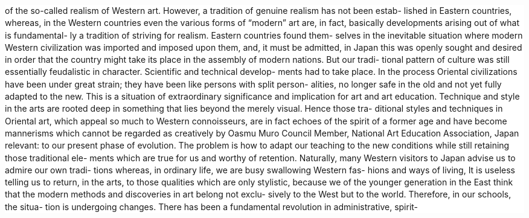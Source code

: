 of the so-called realism of Western 
art. However, a tradition of 
genuine realism has not been estab- 
lished in Eastern countries, whereas, 
in the Western countries even 
the various forms of “modern” art 
are, in fact, basically developments 
arising out of what is fundamental- 
ly a tradition of striving for realism. 
Eastern countries found them- 
selves in the inevitable situation 
where modern Western civilization 
was imported and imposed upon 
them, and, it must be admitted, in 
Japan this was openly sought and 
desired in order that the country 
might take its place in the assembly 
of modern nations. But our tradi- 
tional pattern of culture was still 
essentially feudalistic in character. 
Scientific and technical develop- 
ments had to take place. In the 
process Oriental civilizations have 
been under great strain; they have 
been like persons with split person- 
alities, no longer safe in the old and 
not yet fully adapted to the new. 
This is a situation of extraordinary 
significance and implication for art 
and art education. Technique and 
style in the arts are rooted deep in 
something that lies beyond the 
merely visual. Hence those tra- 
ditional styles and techniques in 
Oriental art, which appeal so much 
to Western connoisseurs, are in fact 
echoes of the spirit of a former age 
and have become mannerisms which 
cannot be regarded as creatively 
by Oasmu Muro 
Council Member, National Art Education Association, Japan 
relevant: to our present phase of 
evolution. 
The problem is how to adapt our 
teaching to the new conditions while 
still retaining those traditional ele- 
ments which are true for us and 
worthy of retention. Naturally, 
many Western visitors to Japan 
advise us to admire our own tradi- 
tions whereas, in ordinary life, we 
are busy swallowing Western fas- 
hions and ways of living, It is 
useless telling us to return, in the 
arts, to those qualities which are 
only stylistic, because we of the 
younger generation in the East think 
that the modern methods and 
discoveries in art belong not exclu- 
sively to the West but to the world. 
Therefore, in our schools, the situa- 
tion is undergoing changes. 
There has been a fundamental 
revolution in administrative, spirit- 